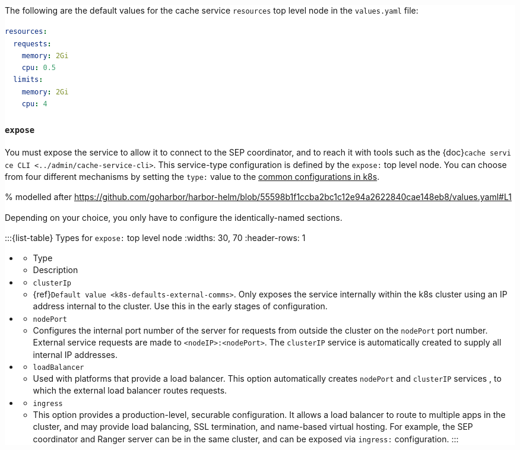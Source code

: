 The following are the default values for the cache service `resources` top
level node in the `values.yaml` file:

```yaml
resources:
  requests:
    memory: 2Gi
    cpu: 0.5
  limits:
    memory: 2Gi
    cpu: 4
```

### `expose`

You must expose the service to allow it to connect to the SEP coordinator, and
to reach it with tools such as the {doc}`cache service CLI
<../admin/cache-service-cli>`. This service-type configuration is defined by the
`expose:` top level node. You can choose from four different mechanisms by
setting the `type:` value to the [common configurations in k8s](https://kubernetes.io/docs/concepts/services-networking/service/#publishing-services-service-types).

% modelled after https://github.com/goharbor/harbor-helm/blob/55598b1f1ccba2bc1c12e94a2622840cae148eb8/values.yaml#L1

Depending on your choice, you only have to configure the identically-named
sections.

:::{list-table} Types for `expose:` top level node
:widths: 30, 70
:header-rows: 1

* - Type
  - Description
* - `clusterIp`
  - {ref}`Default value <k8s-defaults-external-comms>`. Only exposes the
    service internally within the k8s cluster using an IP address internal
    to the cluster. Use this in the early stages of configuration.
* - `nodePort`
  - Configures the internal port number of the server for requests from
    outside the cluster on the `nodePort` port number. External
    service requests are made to `<nodeIP>:<nodePort>`. The `clusterIP`
    service is automatically created to supply all internal IP addresses.
* - `loadBalancer`
  - Used with platforms that provide a load balancer. This
    option automatically creates `nodePort` and `clusterIP` services , to
    which the external load balancer routes requests.
* - `ingress`
  - This option provides a production-level, securable configuration. It
    allows a load balancer to route to multiple apps in the cluster, and
    may provide load balancing, SSL termination, and name-based virtual
    hosting. For example, the SEP coordinator and Ranger server can be
    in the same cluster, and can be exposed via `ingress:` configuration.
:::
